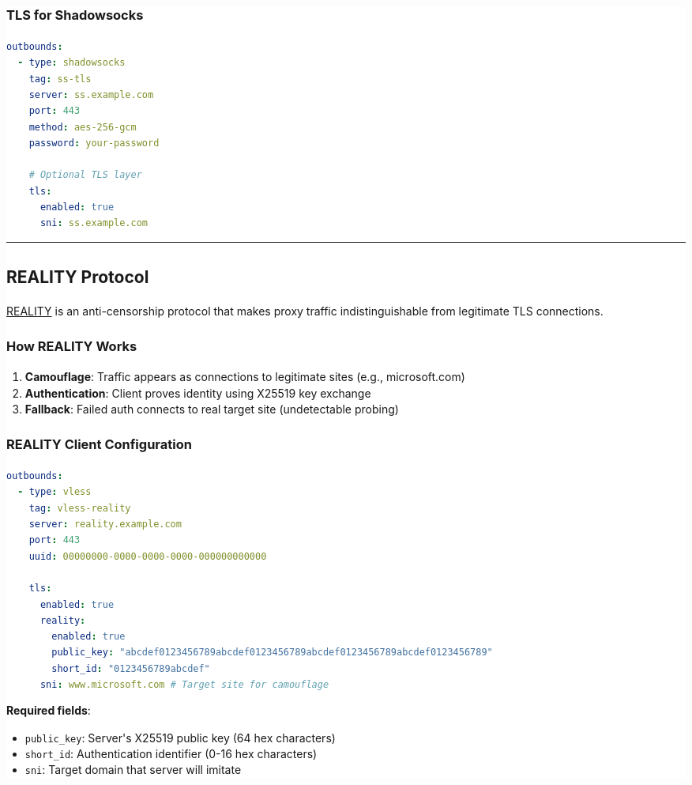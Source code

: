 ### TLS for Shadowsocks

```yaml
outbounds:
  - type: shadowsocks
    tag: ss-tls
    server: ss.example.com
    port: 443
    method: aes-256-gcm
    password: your-password

    # Optional TLS layer
    tls:
      enabled: true
      sni: ss.example.com
```

---

## REALITY Protocol

[REALITY](../protocols/reality.md) is an anti-censorship protocol that makes proxy traffic indistinguishable from legitimate TLS connections.

### How REALITY Works

1. **Camouflage**: Traffic appears as connections to legitimate sites (e.g., microsoft.com)
2. **Authentication**: Client proves identity using X25519 key exchange
3. **Fallback**: Failed auth connects to real target site (undetectable probing)

### REALITY Client Configuration

```yaml
outbounds:
  - type: vless
    tag: vless-reality
    server: reality.example.com
    port: 443
    uuid: 00000000-0000-0000-0000-000000000000

    tls:
      enabled: true
      reality:
        enabled: true
        public_key: "abcdef0123456789abcdef0123456789abcdef0123456789abcdef0123456789"
        short_id: "0123456789abcdef"
      sni: www.microsoft.com # Target site for camouflage
```

**Required fields**:

- `public_key`: Server's X25519 public key (64 hex characters)
- `short_id`: Authentication identifier (0-16 hex characters)
- `sni`: Target domain that server will imitate
